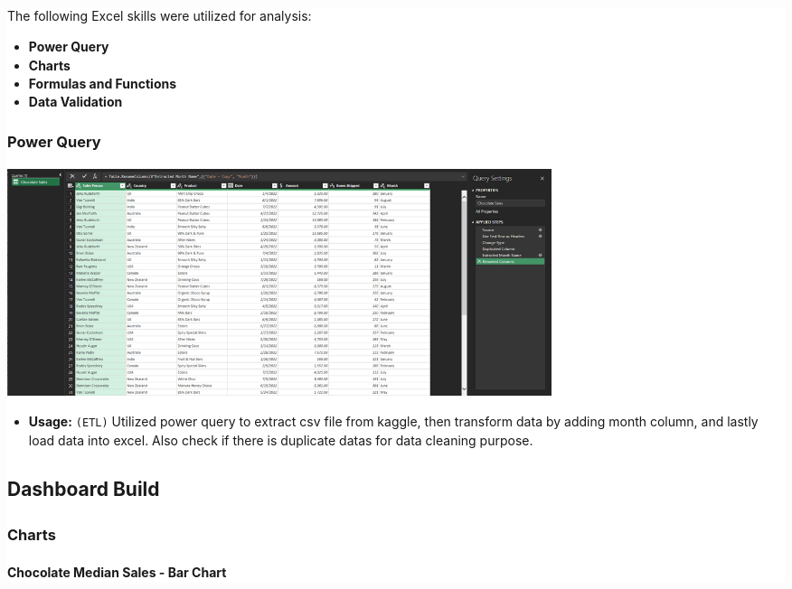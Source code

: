 The following Excel skills were utilized for analysis:

- **Power Query**
- **Charts**
- **Formulas and Functions**
- **Data Validation**

### Power Query

<img src="images/Power_query.png" width="70%" height="auto">

- **Usage:** `(ETL)` Utilized power query to extract csv file from kaggle, then transform data by adding month column, and lastly load data into excel. Also check if there is duplicate datas for data cleaning purpose.

## Dashboard Build

### Charts

#### Chocolate Median Sales - Bar Chart
